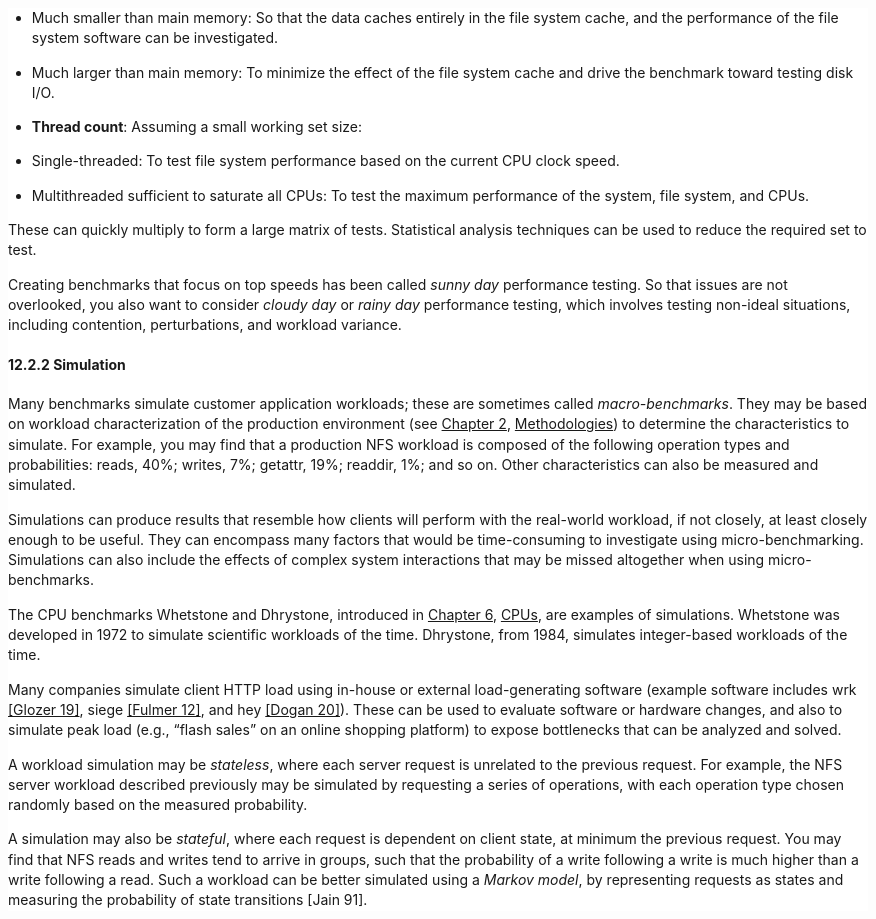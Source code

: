 - Much smaller than main memory: So that the data caches entirely in the file system cache, and the performance of the file system software can be investigated.

- Much larger than main memory: To minimize the effect of the file system cache and drive the benchmark toward testing disk I/O.

- **Thread count**: Assuming a small working set size:

- Single-threaded: To test file system performance based on the current CPU clock speed.

- Multithreaded sufficient to saturate all CPUs: To test the maximum performance of the system, file system, and CPUs.

These can quickly multiply to form a large matrix of tests. Statistical analysis techniques can be used to reduce the required set to test.

Creating benchmarks that focus on top speeds has been called *sunny day* performance testing. So that issues are not overlooked, you also want to consider *cloudy day* or *rainy day* performance testing, which involves testing non-ideal situations, including contention, perturbations, and workload variance.

#### 12.2.2 Simulation

Many benchmarks simulate customer application workloads; these are sometimes called *macro-benchmarks*. They may be based on workload characterization of the production environment (see [Chapter 2](https://learning.oreilly.com/library/view/systems-performance-2nd/9780136821694/ch02.xhtml#ch02), [Methodologies](https://learning.oreilly.com/library/view/systems-performance-2nd/9780136821694/ch02.xhtml#ch02)) to determine the characteristics to simulate. For example, you may find that a production NFS workload is composed of the following operation types and probabilities: reads, 40%; writes, 7%; getattr, 19%; readdir, 1%; and so on. Other characteristics can also be measured and simulated.

Simulations can produce results that resemble how clients will perform with the real-world workload, if not closely, at least closely enough to be useful. They can encompass many factors that would be time-consuming to investigate using micro-benchmarking. Simulations can also include the effects of complex system interactions that may be missed altogether when using micro-benchmarks.

The CPU benchmarks Whetstone and Dhrystone, introduced in [Chapter 6](https://learning.oreilly.com/library/view/systems-performance-2nd/9780136821694/ch06.xhtml#ch06), [CPUs](https://learning.oreilly.com/library/view/systems-performance-2nd/9780136821694/ch06.xhtml#ch06), are examples of simulations. Whetstone was developed in 1972 to simulate scientific workloads of the time. Dhrystone, from 1984, simulates integer-based workloads of the time.

Many companies simulate client HTTP load using in-house or external load-generating software (example software includes wrk [[Glozer 19]](https://learning.oreilly.com/library/view/systems-performance-2nd/9780136821694/ch12.xhtml#ch12ref18), siege [[Fulmer 12]](https://learning.oreilly.com/library/view/systems-performance-2nd/9780136821694/ch12.xhtml#ch12ref14), and hey [[Dogan 20]](https://learning.oreilly.com/library/view/systems-performance-2nd/9780136821694/ch12.xhtml#ch12ref21)). These can be used to evaluate software or hardware changes, and also to simulate peak load (e.g., “flash sales” on an online shopping platform) to expose bottlenecks that can be analyzed and solved.

A workload simulation may be *stateless*, where each server request is unrelated to the previous request. For example, the NFS server workload described previously may be simulated by requesting a series of operations, with each operation type chosen randomly based on the measured probability.

A simulation may also be *stateful*, where each request is dependent on client state, at minimum the previous request. You may find that NFS reads and writes tend to arrive in groups, such that the probability of a write following a write is much higher than a write following a read. Such a workload can be better simulated using a *Markov model*, by representing requests as states and measuring the probability of state transitions [Jain 91].
